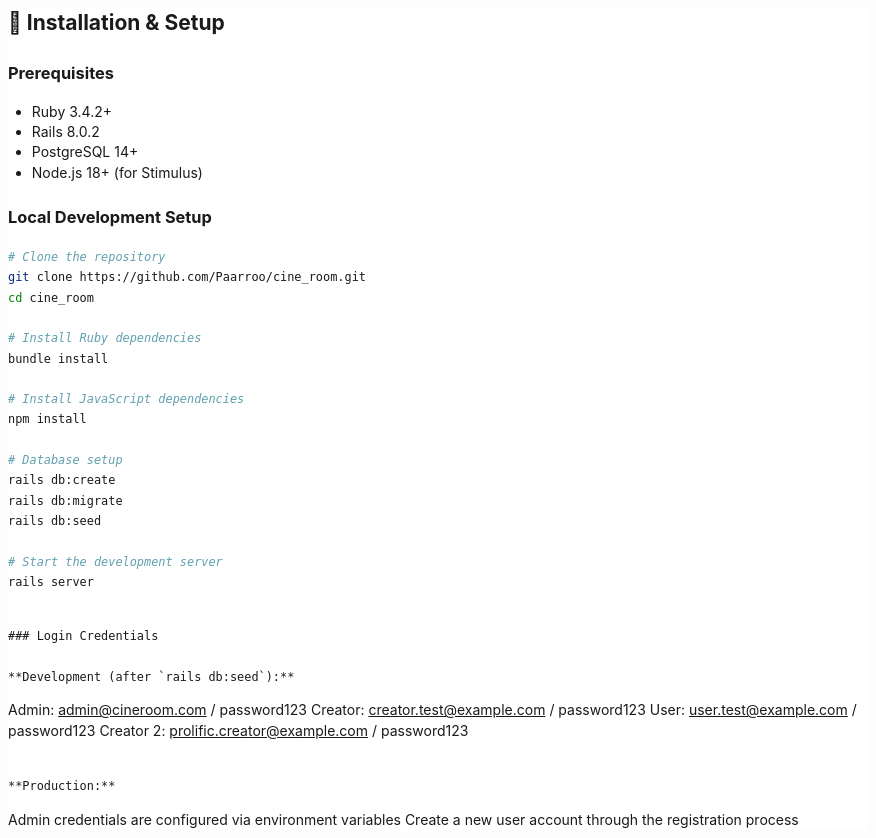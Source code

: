 
## 🚀 Installation & Setup

### Prerequisites

- Ruby 3.4.2+
- Rails 8.0.2
- PostgreSQL 14+
- Node.js 18+ (for Stimulus)

### Local Development Setup

```bash
# Clone the repository
git clone https://github.com/Paarroo/cine_room.git
cd cine_room

# Install Ruby dependencies
bundle install

# Install JavaScript dependencies
npm install

# Database setup
rails db:create
rails db:migrate
rails db:seed

# Start the development server
rails server
```

```

### Login Credentials

**Development (after `rails db:seed`):**

```

Admin: admin@cineroom.com / password123
Creator: creator.test@example.com / password123
User: user.test@example.com / password123
Creator 2: prolific.creator@example.com / password123

```

**Production:**

```

Admin credentials are configured via environment variables
Create a new user account through the registration process
